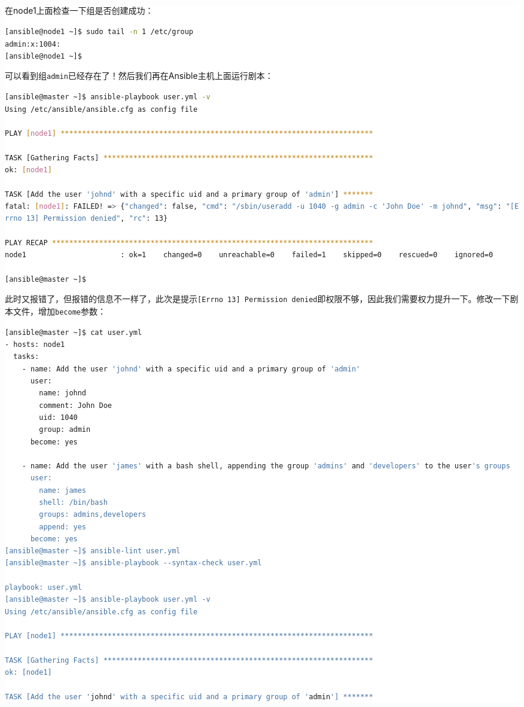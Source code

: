 在node1上面检查一下组是否创建成功：

```sh
[ansible@node1 ~]$ sudo tail -n 1 /etc/group
admin:x:1004:
[ansible@node1 ~]$ 
```

可以看到组`admin`已经存在了！然后我们再在Ansible主机上面运行剧本：

```sh
[ansible@master ~]$ ansible-playbook user.yml -v
Using /etc/ansible/ansible.cfg as config file

PLAY [node1] *************************************************************************

TASK [Gathering Facts] ***************************************************************
ok: [node1]

TASK [Add the user 'johnd' with a specific uid and a primary group of 'admin'] *******
fatal: [node1]: FAILED! => {"changed": false, "cmd": "/sbin/useradd -u 1040 -g admin -c 'John Doe' -m johnd", "msg": "[Errno 13] Permission denied", "rc": 13}

PLAY RECAP ***************************************************************************
node1                      : ok=1    changed=0    unreachable=0    failed=1    skipped=0    rescued=0    ignored=0   

[ansible@master ~]$ 
```

此时又报错了，但报错的信息不一样了，此次是提示`[Errno 13] Permission denied`即权限不够，因此我们需要权力提升一下。修改一下剧本文件，增加`become`参数：

```sh
[ansible@master ~]$ cat user.yml 
- hosts: node1
  tasks:
    - name: Add the user 'johnd' with a specific uid and a primary group of 'admin'
      user:
        name: johnd
        comment: John Doe
        uid: 1040
        group: admin
      become: yes

    - name: Add the user 'james' with a bash shell, appending the group 'admins' and 'developers' to the user's groups
      user:
        name: james
        shell: /bin/bash
        groups: admins,developers
        append: yes
      become: yes
[ansible@master ~]$ ansible-lint user.yml 
[ansible@master ~]$ ansible-playbook --syntax-check user.yml 

playbook: user.yml
[ansible@master ~]$ ansible-playbook user.yml -v
Using /etc/ansible/ansible.cfg as config file

PLAY [node1] *************************************************************************

TASK [Gathering Facts] ***************************************************************
ok: [node1]

TASK [Add the user 'johnd' with a specific uid and a primary group of 'admin'] *******
```